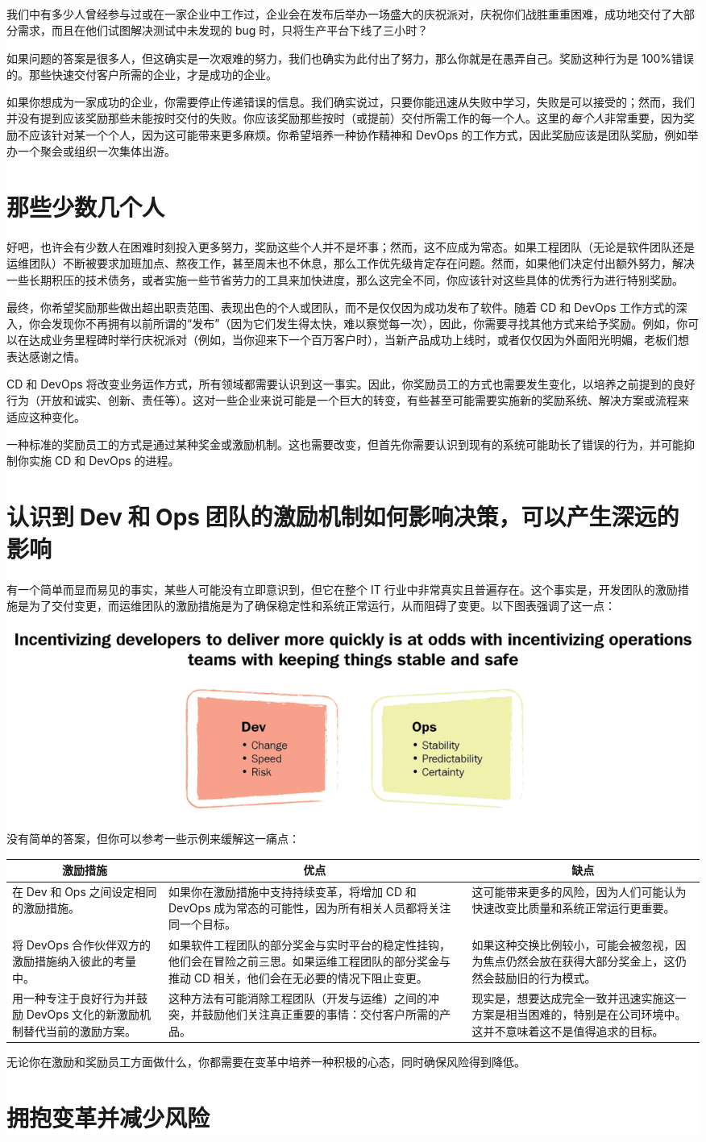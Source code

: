 我们中有多少人曾经参与过或在一家企业中工作过，企业会在发布后举办一场盛大的庆祝派对，庆祝你们战胜重重困难，成功地交付了大部分需求，而且在他们试图解决测试中未发现的 bug 时，只将生产平台下线了三小时？

如果问题的答案是很多人，但这确实是一次艰难的努力，我们也确实为此付出了努力，那么你就是在愚弄自己。奖励这种行为是 100%错误的。那些快速交付客户所需的企业，才是成功的企业。

如果你想成为一家成功的企业，你需要停止传递错误的信息。我们确实说过，只要你能迅速从失败中学习，失败是可以接受的；然而，我们并没有提到应该奖励那些未能按时交付的失败。你应该奖励那些按时（或提前）交付所需工作的每一个人。这里的*每个人*非常重要，因为奖励不应该针对某一个个人，因为这可能带来更多麻烦。你希望培养一种协作精神和 DevOps 的工作方式，因此奖励应该是团队奖励，例如举办一个聚会或组织一次集体出游。

# 那些少数几个人

好吧，也许会有少数人在困难时刻投入更多努力，奖励这些个人并不是坏事；然而，这不应成为常态。如果工程团队（无论是软件团队还是运维团队）不断被要求加班加点、熬夜工作，甚至周末也不休息，那么工作优先级肯定存在问题。然而，如果他们决定付出额外努力，解决一些长期积压的技术债务，或者实施一些节省劳力的工具来加快进度，那么这完全不同，你应该针对这些具体的优秀行为进行特别奖励。

最终，你希望奖励那些做出超出职责范围、表现出色的个人或团队，而不是仅仅因为成功发布了软件。随着 CD 和 DevOps 工作方式的深入，你会发现你不再拥有以前所谓的“发布”（因为它们发生得太快，难以察觉每一次），因此，你需要寻找其他方式来给予奖励。例如，你可以在达成业务里程碑时举行庆祝派对（例如，当你迎来下一个百万客户时），当新产品成功上线时，或者仅仅因为外面阳光明媚，老板们想表达感谢之情。

CD 和 DevOps 将改变业务运作方式，所有领域都需要认识到这一事实。因此，你奖励员工的方式也需要发生变化，以培养之前提到的良好行为（开放和诚实、创新、责任等）。这对一些企业来说可能是一个巨大的转变，有些甚至可能需要实施新的奖励系统、解决方案或流程来适应这种变化。

一种标准的奖励员工的方式是通过某种奖金或激励机制。这也需要改变，但首先你需要认识到现有的系统可能助长了错误的行为，并可能抑制你实施 CD 和 DevOps 的进程。

# 认识到 Dev 和 Ops 团队的激励机制如何影响决策，可以产生深远的影响

有一个简单而显而易见的事实，某些人可能没有立即意识到，但它在整个 IT 行业中非常真实且普遍存在。这个事实是，开发团队的激励措施是为了交付变更，而运维团队的激励措施是为了确保稳定性和系统正常运行，从而阻碍了变更。以下图表强调了这一点：

![](img/ff3a1915-e652-44d2-83e3-5854e3dc696f.png)

没有简单的答案，但你可以参考一些示例来缓解这一痛点：

| **激励措施** | **优点** | **缺点** |
| --- | --- | --- |
| 在 Dev 和 Ops 之间设定相同的激励措施。 | 如果你在激励措施中支持持续变革，将增加 CD 和 DevOps 成为常态的可能性，因为所有相关人员都将关注同一个目标。 | 这可能带来更多的风险，因为人们可能认为快速改变比质量和系统正常运行更重要。 |
| 将 DevOps 合作伙伴双方的激励措施纳入彼此的考量中。 | 如果软件工程团队的部分奖金与实时平台的稳定性挂钩，他们会在冒险之前三思。如果运维工程团队的部分奖金与推动 CD 相关，他们会在无必要的情况下阻止变更。 | 如果这种交换比例较小，可能会被忽视，因为焦点仍然会放在获得大部分奖金上，这仍然会鼓励旧的行为模式。 |
| 用一种专注于良好行为并鼓励 DevOps 文化的新激励机制替代当前的激励方案。 | 这种方法有可能消除工程团队（开发与运维）之间的冲突，并鼓励他们关注真正重要的事情：交付客户所需的产品。 | 现实是，想要达成完全一致并迅速实施这一方案是相当困难的，特别是在公司环境中。这并不意味着这不是值得追求的目标。 |

无论你在激励和奖励员工方面做什么，你都需要在变革中培养一种积极的心态，同时确保风险得到降低。

# 拥抱变革并减少风险
